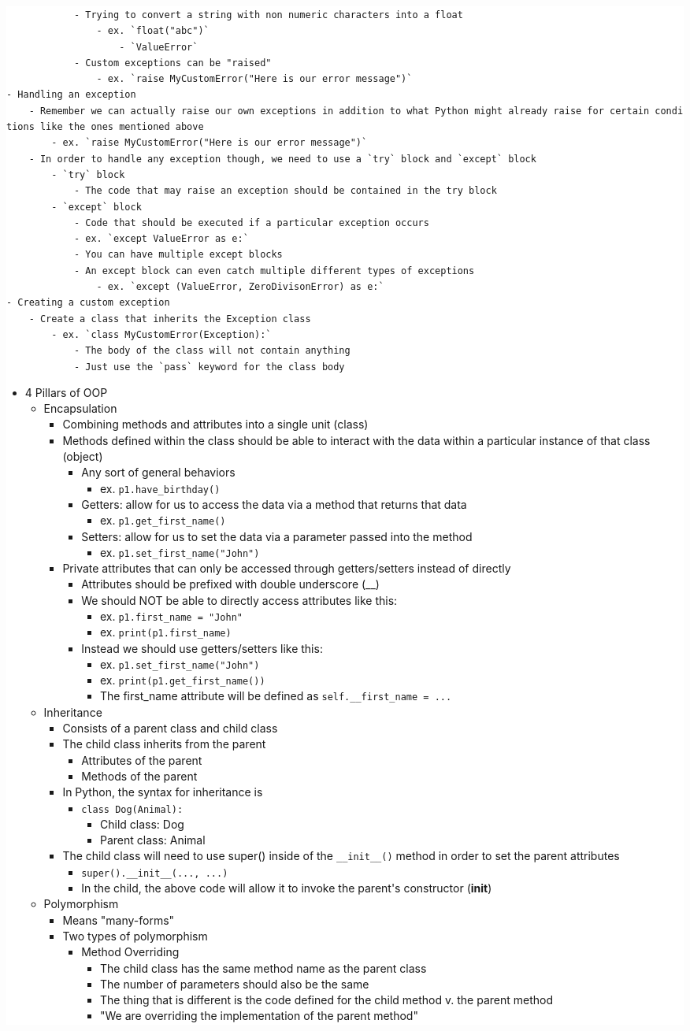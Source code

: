                 - Trying to convert a string with non numeric characters into a float
                    - ex. `float("abc")`
                        - `ValueError`
                - Custom exceptions can be "raised"
                    - ex. `raise MyCustomError("Here is our error message")`
    - Handling an exception
        - Remember we can actually raise our own exceptions in addition to what Python might already raise for certain conditions like the ones mentioned above
            - ex. `raise MyCustomError("Here is our error message")`
        - In order to handle any exception though, we need to use a `try` block and `except` block
            - `try` block
                - The code that may raise an exception should be contained in the try block
            - `except` block
                - Code that should be executed if a particular exception occurs
                - ex. `except ValueError as e:`
                - You can have multiple except blocks
                - An except block can even catch multiple different types of exceptions
                    - ex. `except (ValueError, ZeroDivisonError) as e:`
    - Creating a custom exception
        - Create a class that inherits the Exception class
            - ex. `class MyCustomError(Exception):`
                - The body of the class will not contain anything
                - Just use the `pass` keyword for the class body
* 4 Pillars of OOP
    - Encapsulation
        - Combining methods and attributes into a single unit (class)
        - Methods defined within the class should be able to interact with the data within a particular instance of that class (object)
            - Any sort of general behaviors
                - ex. `p1.have_birthday()`
            - Getters: allow for us to access the data via a method that returns that data
                - ex. `p1.get_first_name()`
            - Setters: allow for us to set the data via a parameter passed into the method
                - ex. `p1.set_first_name("John")`
        - Private attributes that can only be accessed through getters/setters instead of directly
            - Attributes should be prefixed with double underscore (__)
            - We should NOT be able to directly access attributes like this:
                - ex. `p1.first_name = "John"`
                - ex. `print(p1.first_name)`
            - Instead we should use getters/setters like this:
                - ex. `p1.set_first_name("John")`
                - ex. `print(p1.get_first_name())`
                - The first_name attribute will be defined as `self.__first_name = ...`
    - Inheritance
        - Consists of a parent class and child class
        - The child class inherits from the parent
            - Attributes of the parent
            - Methods of the parent
        - In Python, the syntax for inheritance is
            - `class Dog(Animal):`
                - Child class: Dog
                - Parent class: Animal
        - The child class will need to use super() inside of the `__init__()` method in order to set the parent attributes
            - `super().__init__(..., ...)`
            - In the child, the above code will allow it to invoke the parent's constructor (__init__)
    - Polymorphism
        - Means "many-forms"
        - Two types of polymorphism
            - Method Overriding
                - The child class has the same method name as the parent class
                - The number of parameters should also be the same
                - The thing that is different is the code defined for the child method v. the parent method
                - "We are overriding the implementation of the parent method"